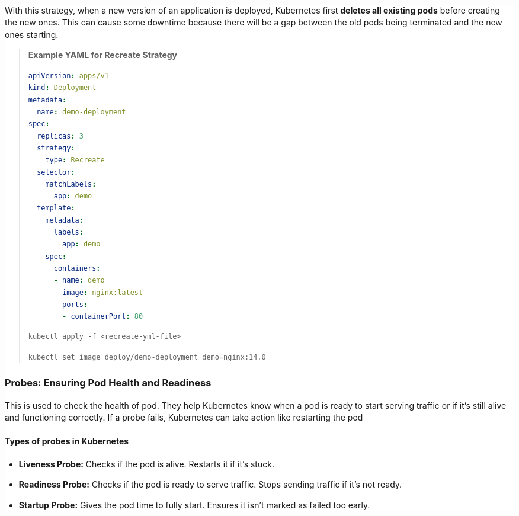 With this strategy, when a new version of an application is deployed, Kubernetes first **deletes all existing pods** before creating the new ones. This can cause some downtime because there will be a gap between the old pods being terminated and the new ones starting.

> **Example YAML for Recreate Strategy**
> 
> ```yaml
> apiVersion: apps/v1
> kind: Deployment
> metadata:
>   name: demo-deployment
> spec:
>   replicas: 3
>   strategy:
>     type: Recreate
>   selector:
>     matchLabels:
>       app: demo
>   template:
>     metadata:
>       labels:
>         app: demo
>     spec:
>       containers:
>       - name: demo
>         image: nginx:latest
>         ports:
>         - containerPort: 80
> ```
> 
> ```basic
> kubectl apply -f <recreate-yml-file>
> ```
> 
> ```basic
> kubectl set image deploy/demo-deployment demo=nginx:14.0
> ```

### Probes: Ensuring Pod Health and Readiness

This is used to check the health of pod. They help Kubernetes know when a pod is ready to start serving traffic or if it’s still alive and functioning correctly. If a probe fails, Kubernetes can take action like restarting the pod

#### Types of probes in Kubernetes

* **Liveness Probe:** Checks if the pod is alive. Restarts it if it’s stuck.
    
* **Readiness Probe:** Checks if the pod is ready to serve traffic. Stops sending traffic if it’s not ready.
    
* **Startup Probe:** Gives the pod time to fully start. Ensures it isn’t marked as failed too early.
    